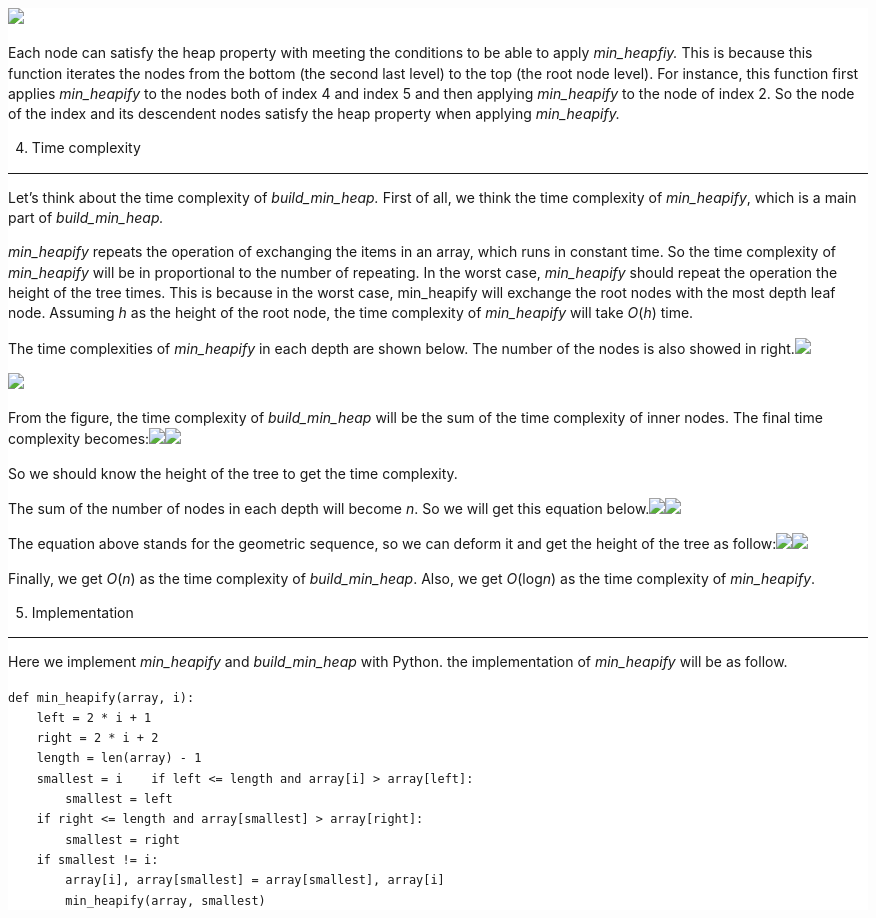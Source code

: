 ![](https://miro.medium.com/max/591/1*Qa4zV-Ys8iXRbPCt2Xt3Zw.png)

Each node can satisfy the heap property with meeting the conditions to be able to apply *min\_heapfiy.* This is because this function iterates the nodes from the bottom (the second last level) to the top (the root node level). For instance, this function first applies *min\_heapify* to the nodes both of index 4 and index 5 and then applying *min\_heapify* to the node of index 2. So the node of the index and its descendent nodes satisfy the heap property when applying *min\_heapify.*

4. Time complexity <span id="afb9"></span>
------------------------------------------

Let’s think about the time complexity of *build\_min\_heap.* First of all, we think the time complexity of *min\_heapify*, which is a main part of *build\_min\_heap.*

*min\_heapify* repeats the operation of exchanging the items in an array, which runs in constant time. So the time complexity of *min\_heapify* will be in proportional to the number of repeating. In the worst case, *min\_heapify* should repeat the operation the height of the tree times. This is because in the worst case, min\_heapify will exchange the root nodes with the most depth leaf node. Assuming *h* as the height of the root node, the time complexity of *min\_heapify* will take *O*(*h*) time.

The time complexities of *min\_heapify* in each depth are shown below. The number of the nodes is also showed in right.![](https://miro.medium.com/max/60/1*a-h1jgMmLuIFq_ZhuMmBnw.png?q=20)

![](https://miro.medium.com/max/591/1*a-h1jgMmLuIFq_ZhuMmBnw.png)

From the figure, the time complexity of *build\_min\_heap* will be the sum of the time complexity of inner nodes. The final time complexity becomes:![](https://miro.medium.com/max/60/1*nlTVz17IMbUwcrs6SxEWrw.png?q=20)![](https://miro.medium.com/max/591/1*nlTVz17IMbUwcrs6SxEWrw.png)

So we should know the height of the tree to get the time complexity.

The sum of the number of nodes in each depth will become *n*. So we will get this equation below.![](https://miro.medium.com/max/60/1*OA6ZyHHxwRFMDdspJooQ1A.png?q=20)![](https://miro.medium.com/max/451/1*OA6ZyHHxwRFMDdspJooQ1A.png)

The equation above stands for the geometric sequence, so we can deform it and get the height of the tree as follow:![](https://miro.medium.com/max/60/1*etWYXqoPtFIl5C7j-K_TiA.png?q=20)![](https://miro.medium.com/max/591/1*etWYXqoPtFIl5C7j-K_TiA.png)

Finally, we get *O*(*n*) as the time complexity of *build\_min\_heap*. Also, we get *O*(log*n*) as the time complexity of *min\_heapify*.

5. Implementation <span id="5c96"></span>
-----------------------------------------

Here we implement *min\_heapify* and *build\_min\_heap* with Python. the implementation of *min\_heapify* will be as follow.

    def min_heapify(array, i):
        left = 2 * i + 1
        right = 2 * i + 2
        length = len(array) - 1
        smallest = i    if left <= length and array[i] > array[left]:
            smallest = left
        if right <= length and array[smallest] > array[right]:
            smallest = right
        if smallest != i:
            array[i], array[smallest] = array[smallest], array[i]
            min_heapify(array, smallest)
